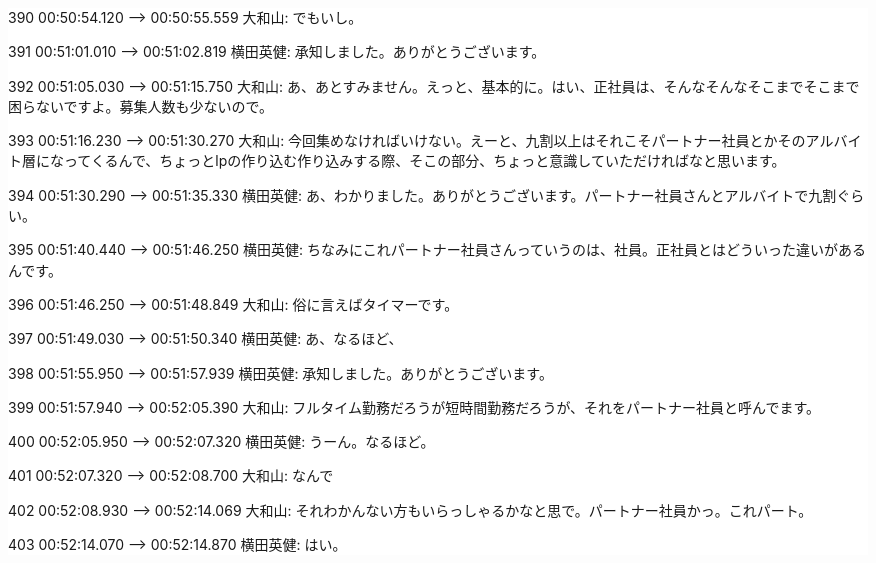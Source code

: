 390
00:50:54.120 --> 00:50:55.559
大和山: でもいし。

391
00:51:01.010 --> 00:51:02.819
横田英健: 承知しました。ありがとうございます。

392
00:51:05.030 --> 00:51:15.750
大和山: あ、あとすみません。えっと、基本的に。はい、正社員は、そんなそんなそこまでそこまで困らないですよ。募集人数も少ないので。

393
00:51:16.230 --> 00:51:30.270
大和山: 今回集めなければいけない。えーと、九割以上はそれこそパートナー社員とかそのアルバイト層になってくるんで、ちょっとlpの作り込む作り込みする際、そこの部分、ちょっと意識していただければなと思います。

394
00:51:30.290 --> 00:51:35.330
横田英健: あ、わかりました。ありがとうございます。パートナー社員さんとアルバイトで九割ぐらい。

395
00:51:40.440 --> 00:51:46.250
横田英健: ちなみにこれパートナー社員さんっていうのは、社員。正社員とはどういった違いがあるんです。

396
00:51:46.250 --> 00:51:48.849
大和山: 俗に言えばタイマーです。

397
00:51:49.030 --> 00:51:50.340
横田英健: あ、なるほど、

398
00:51:55.950 --> 00:51:57.939
横田英健: 承知しました。ありがとうございます。

399
00:51:57.940 --> 00:52:05.390
大和山: フルタイム勤務だろうが短時間勤務だろうが、それをパートナー社員と呼んでます。

400
00:52:05.950 --> 00:52:07.320
横田英健: うーん。なるほど。

401
00:52:07.320 --> 00:52:08.700
大和山: なんで

402
00:52:08.930 --> 00:52:14.069
大和山: それわかんない方もいらっしゃるかなと思で。パートナー社員かっ。これパート。

403
00:52:14.070 --> 00:52:14.870
横田英健: はい。
